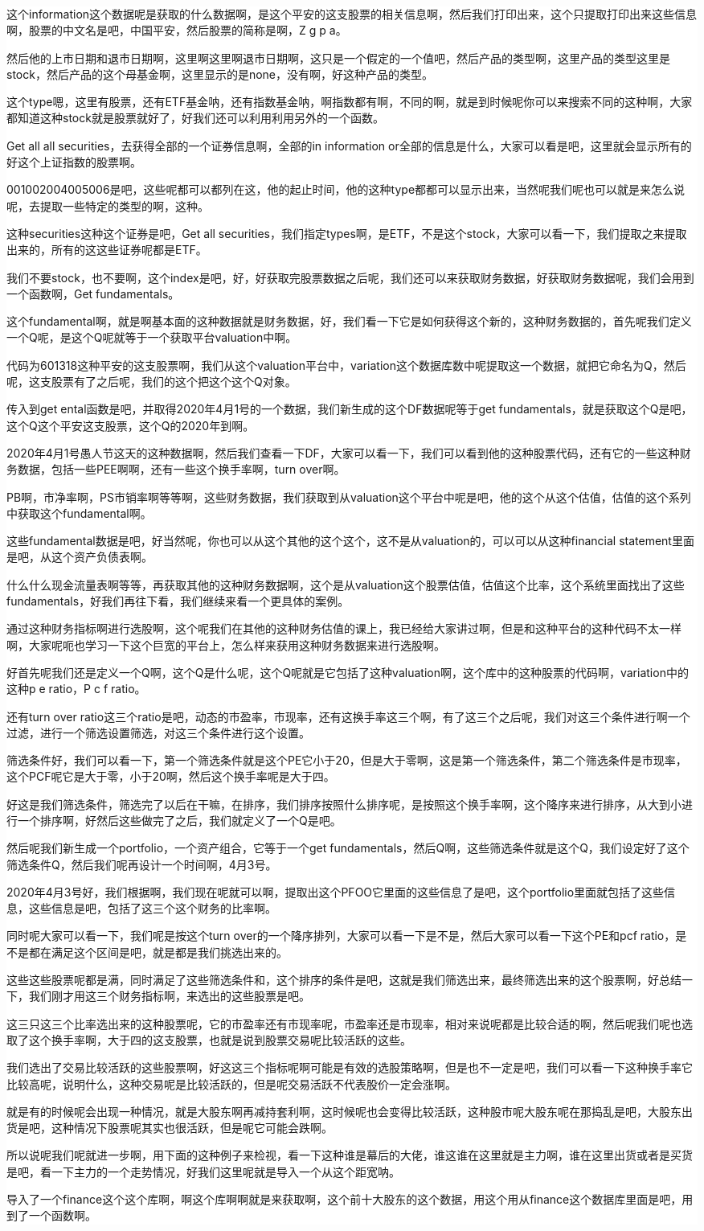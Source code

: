 这个information这个数据呢是获取的什么数据啊，是这个平安的这支股票的相关信息啊，然后我们打印出来，这个只提取打印出来这些信息啊，股票的中文名是吧，中国平安，然后股票的简称是啊，Z g p a。

然后他的上市日期和退市日期啊，这里啊这里啊退市日期啊，这只是一个假定的一个值吧，然后产品的类型啊，这里产品的类型这里是stock，然后产品的这个母基金啊，这里显示的是none，没有啊，好这种产品的类型。

这个type嗯，这里有股票，还有ETF基金呐，还有指数基金呐，啊指数都有啊，不同的啊，就是到时候呢你可以来搜索不同的这种啊，大家都知道这种stock就是股票就好了，好我们还可以利用利用另外的一个函数。

Get all all securities，去获得全部的一个证券信息啊，全部的in information or全部的信息是什么，大家可以看是吧，这里就会显示所有的好这个上证指数的股票啊。

001002004005006是吧，这些呢都可以都列在这，他的起止时间，他的这种type都都可以显示出来，当然呢我们呢也可以就是来怎么说呢，去提取一些特定的类型的啊，这种。

这种securities这种这个证券是吧，Get all securities，我们指定types啊，是ETF，不是这个stock，大家可以看一下，我们提取之来提取出来的，所有的这这些证券呢都是ETF。

我们不要stock，也不要啊，这个index是吧，好，好获取完股票数据之后呢，我们还可以来获取财务数据，好获取财务数据呢，我们会用到一个函数啊，Get fundamentals。

这个fundamental啊，就是啊基本面的这种数据就是财务数据，好，我们看一下它是如何获得这个新的，这种财务数据的，首先呢我们定义一个Q呢，是这个Q呢就等于一个获取平台valuation中啊。

代码为601318这种平安的这支股票啊，我们从这个valuation平台中，variation这个数据库数中呢提取这一个数据，就把它命名为Q，然后呢，这支股票有了之后呢，我们的这个把这个这个Q对象。

传入到get ental函数是吧，并取得2020年4月1号的一个数据，我们新生成的这个DF数据呢等于get fundamentals，就是获取这个Q是吧，这个Q这个平安这支股票，这个Q的2020年到啊。

2020年4月1号愚人节这天的这种数据啊，然后我们查看一下DF，大家可以看一下，我们可以看到他的这种股票代码，还有它的一些这种财务数据，包括一些PEE啊啊，还有一些这个换手率啊，turn over啊。

PB啊，市净率啊，PS市销率啊等等啊，这些财务数据，我们获取到从valuation这个平台中呢是吧，他的这个从这个估值，估值的这个系列中获取这个fundamental啊。

这些fundamental数据是吧，好当然呢，你也可以从这个其他的这个这个，这不是从valuation的，可以可以从这种financial statement里面是吧，从这个资产负债表啊。

什么什么现金流量表啊等等，再获取其他的这种财务数据啊，这个是从valuation这个股票估值，估值这个比率，这个系统里面找出了这些fundamentals，好我们再往下看，我们继续来看一个更具体的案例。

通过这种财务指标啊进行选股啊，这个呢我们在其他的这种财务估值的课上，我已经给大家讲过啊，但是和这种平台的这种代码不太一样啊，大家呢呃也学习一下这个巨宽的平台上，怎么样来获用这种财务数据来进行选股啊。

好首先呢我们还是定义一个Q啊，这个Q是什么呢，这个Q呢就是它包括了这种valuation啊，这个库中的这种股票的代码啊，variation中的这种p e ratio，P c f ratio。

还有turn over ratio这三个ratio是吧，动态的市盈率，市现率，还有这换手率这三个啊，有了这三个之后呢，我们对这三个条件进行啊一个过滤，进行一个筛选设置筛选，对这三个条件进行这个设置。

筛选条件好，我们可以看一下，第一个筛选条件就是这个PE它小于20，但是大于零啊，这是第一个筛选条件，第二个筛选条件是市现率，这个PCF呢它是大于零，小于20啊，然后这个换手率呢是大于四。

好这是我们筛选条件，筛选完了以后在干嘛，在排序，我们排序按照什么排序呢，是按照这个换手率啊，这个降序来进行排序，从大到小进行一个排序啊，好然后这些做完了之后，我们就定义了一个Q是吧。

然后呢我们新生成一个portfolio，一个资产组合，它等于一个get fundamentals，然后Q啊，这些筛选条件就是这个Q，我们设定好了这个筛选条件Q，然后我们呢再设计一个时间啊，4月3号。

2020年4月3号好，我们根据啊，我们现在呢就可以啊，提取出这个PFOO它里面的这些信息了是吧，这个portfolio里面就包括了这些信息，这些信息是吧，包括了这三个这个财务的比率啊。

同时呢大家可以看一下，我们呢是按这个turn over的一个降序排列，大家可以看一下是不是，然后大家可以看一下这个PE和pcf ratio，是不是都在满足这个区间是吧，就是都是我们挑选出来的。

这些这些股票呢都是满，同时满足了这些筛选条件和，这个排序的条件是吧，这就是我们筛选出来，最终筛选出来的这个股票啊，好总结一下，我们刚才用这三个财务指标啊，来选出的这些股票是吧。

这三只这三个比率选出来的这种股票呢，它的市盈率还有市现率呢，市盈率还是市现率，相对来说呢都是比较合适的啊，然后呢我们呢也选取了这个换手率啊，大于四的这支股票，也就是说到股票交易呢比较活跃的这些。

我们选出了交易比较活跃的这些股票啊，好这这三个指标呢啊可能是有效的选股策略啊，但是也不一定是吧，我们可以看一下这种换手率它比较高呢，说明什么，这种交易呢是比较活跃的，但是呢交易活跃不代表股价一定会涨啊。

就是有的时候呢会出现一种情况，就是大股东啊再减持套利啊，这时候呢也会变得比较活跃，这种股市呢大股东呢在那捣乱是吧，大股东出货是吧，这种情况下股票呢其实也很活跃，但是呢它可能会跌啊。

所以说呢我们呢就进一步啊，用下面的这种例子来检视，看一下这种谁是幕后的大佬，谁这谁在这里就是主力啊，谁在这里出货或者是买货是吧，看一下主力的一个走势情况，好我们这里呢就是导入一个从这个距宽呐。

导入了一个finance这个这个库啊，啊这个库啊啊就是来获取啊，这个前十大股东的这个数据，用这个用从finance这个数据库里面是吧，用到了一个函数啊。
